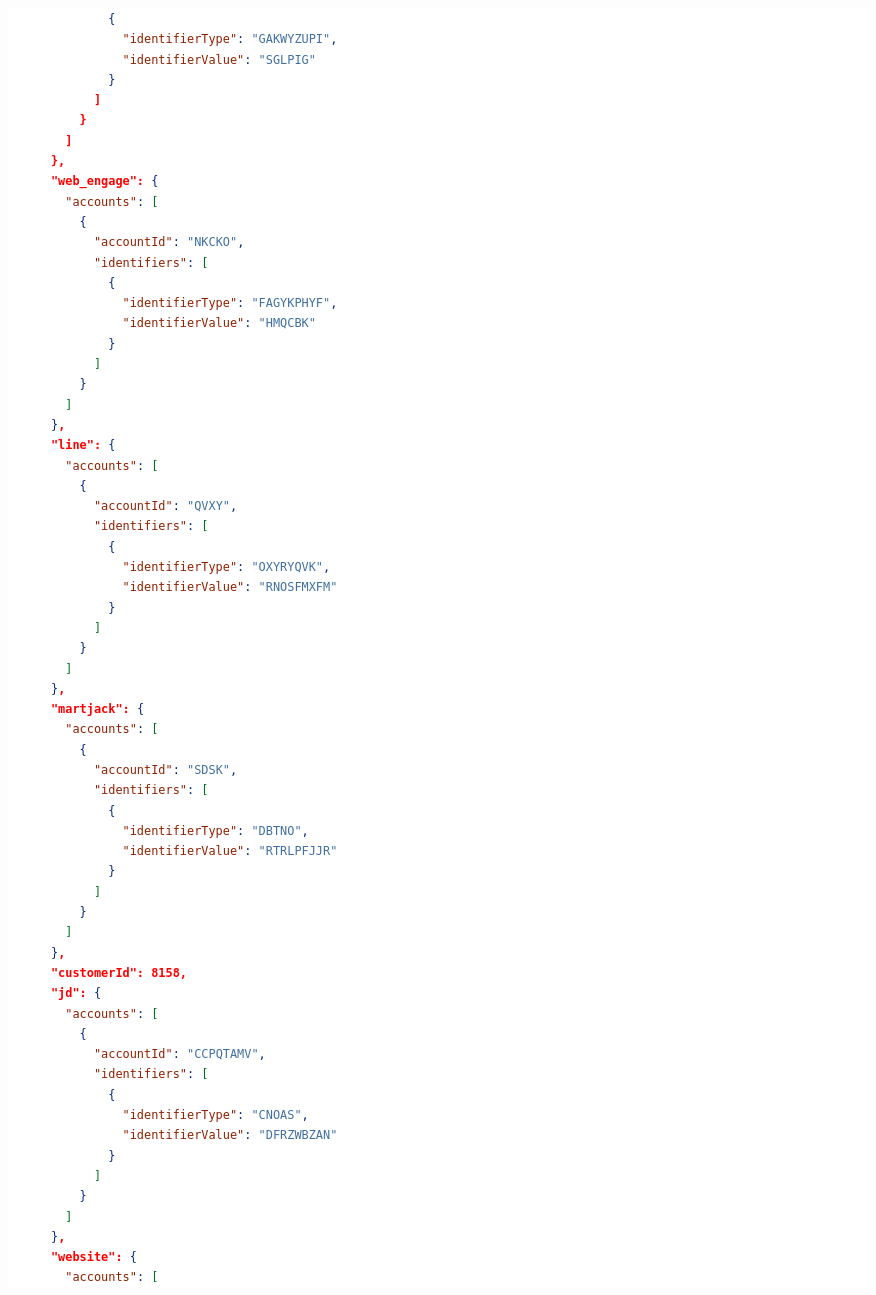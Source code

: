 ```json Raw payload
              {
                "identifierType": "GAKWYZUPI",
                "identifierValue": "SGLPIG"
              }
            ]
          }
        ]
      },
      "web_engage": {
        "accounts": [
          {
            "accountId": "NKCKO",
            "identifiers": [
              {
                "identifierType": "FAGYKPHYF",
                "identifierValue": "HMQCBK"
              }
            ]
          }
        ]
      },
      "line": {
        "accounts": [
          {
            "accountId": "QVXY",
            "identifiers": [
              {
                "identifierType": "OXYRYQVK",
                "identifierValue": "RNOSFMXFM"
              }
            ]
          }
        ]
      },
      "martjack": {
        "accounts": [
          {
            "accountId": "SDSK",
            "identifiers": [
              {
                "identifierType": "DBTNO",
                "identifierValue": "RTRLPFJJR"
              }
            ]
          }
        ]
      },
      "customerId": 8158,
      "jd": {
        "accounts": [
          {
            "accountId": "CCPQTAMV",
            "identifiers": [
              {
                "identifierType": "CNOAS",
                "identifierValue": "DFRZWBZAN"
              }
            ]
          }
        ]
      },
      "website": {
        "accounts": [
```